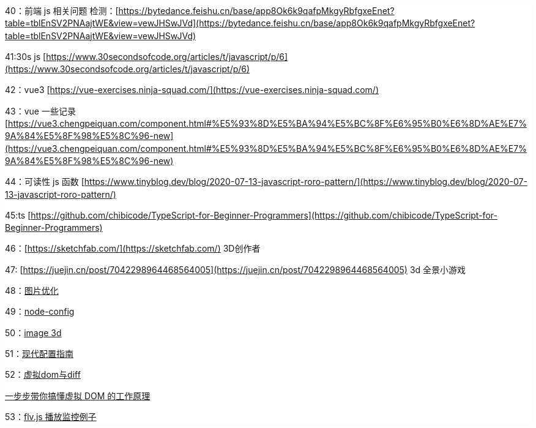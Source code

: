 40：前端 js 相关问题 检测：[https://bytedance.feishu.cn/base/app8Ok6k9qafpMkgyRbfgxeEnet?table=tblEnSV2PNAajtWE&view=vewJHSwJVd](https://bytedance.feishu.cn/base/app8Ok6k9qafpMkgyRbfgxeEnet?table=tblEnSV2PNAajtWE&view=vewJHSwJVd)

41:30s js [https://www.30secondsofcode.org/articles/t/javascript/p/6](https://www.30secondsofcode.org/articles/t/javascript/p/6)

42：vue3 [https://vue-exercises.ninja-squad.com/](https://vue-exercises.ninja-squad.com/)

43：vue 一些记录 [https://vue3.chengpeiquan.com/component.html#%E5%93%8D%E5%BA%94%E5%BC%8F%E6%95%B0%E6%8D%AE%E7%9A%84%E5%8F%98%E5%8C%96-new](https://vue3.chengpeiquan.com/component.html#%E5%93%8D%E5%BA%94%E5%BC%8F%E6%95%B0%E6%8D%AE%E7%9A%84%E5%8F%98%E5%8C%96-new)

44：可读性 js 函数 [https://www.tinyblog.dev/blog/2020-07-13-javascript-roro-pattern/](https://www.tinyblog.dev/blog/2020-07-13-javascript-roro-pattern/)

45:ts [https://github.com/chibicode/TypeScript-for-Beginner-Programmers](https://github.com/chibicode/TypeScript-for-Beginner-Programmers)

46：[https://sketchfab.com/](https://sketchfab.com/)  3D创作者

47: [https://juejin.cn/post/7042298964468564005](https://juejin.cn/post/7042298964468564005)  3d 全景小游戏

48：[图片优化 ](https://segmentfault.com/a/1190000041268389?utm_source=weekly&utm_medium=email&utm_campaign=SegmentFault%20%E7%B2%BE%E9%80%89%E6%AF%8F%E5%91%A8%E7%B2%BE%E9%80%89%E4%B8%A8%E6%B7%B1%E5%85%A5%E6%B5%85%E5%87%BA%20CSS%20%E5%8A%A8%E7%94%BB%E4%B8%A8Three.js%20%E5%AE%9E%E7%8E%B0%E8%99%8E%E5%B9%B4%E6%98%A5%E8%8A%823D%E5%88%9B%E6%84%8F%E9%A1%B5%E9%9D%A2)

49：[node-config ](https://segmentfault.com/a/1190000041278500?utm_source=weekly&utm_medium=email&utm_campaign=SegmentFault%20%E7%B2%BE%E9%80%89%E6%AF%8F%E5%91%A8%E7%B2%BE%E9%80%89%E4%B8%A8%E6%B7%B1%E5%85%A5%E6%B5%85%E5%87%BA%20CSS%20%E5%8A%A8%E7%94%BB%E4%B8%A8Three.js%20%E5%AE%9E%E7%8E%B0%E8%99%8E%E5%B9%B4%E6%98%A5%E8%8A%823D%E5%88%9B%E6%84%8F%E9%A1%B5%E9%9D%A2)

50：[image 3d]()

51：[现代配置指南](https://segmentfault.com/a/1190000041108051?utm_source=weekly&utm_medium=email&utm_campaign=SegmentFault%20%E7%B2%BE%E9%80%89%E6%AF%8F%E5%91%A8%E7%B2%BE%E9%80%89%E4%B8%A8100%E8%A1%8C%E4%BB%A3%E7%A0%81%E5%AE%9E%E7%8E%B0React%E6%A0%B8%E5%BF%83%E8%B0%83%E5%BA%A6%E5%8A%9F%E8%83%BD%E4%B8%A8%E7%8E%B0%E4%BB%A3%E9%85%8D%E7%BD%AE%E6%8C%87%E5%8D%97%E2%80%94%E2%80%94YAML%20%E6%AF%94%20JSON%20%E9%AB%98%E7%BA%A7%E5%9C%A8%E5%93%AA%EF%BC%9F)

52：[虚拟dom与diff](https://segmentfault.com/a/1190000041134103?utm_source=weekly&utm_medium=email&utm_campaign=SegmentFault%20%E7%B2%BE%E9%80%89%E6%AF%8F%E5%91%A8%E7%B2%BE%E9%80%89%E4%B8%A8100%E8%A1%8C%E4%BB%A3%E7%A0%81%E5%AE%9E%E7%8E%B0React%E6%A0%B8%E5%BF%83%E8%B0%83%E5%BA%A6%E5%8A%9F%E8%83%BD%E4%B8%A8%E7%8E%B0%E4%BB%A3%E9%85%8D%E7%BD%AE%E6%8C%87%E5%8D%97%E2%80%94%E2%80%94YAML%20%E6%AF%94%20JSON%20%E9%AB%98%E7%BA%A7%E5%9C%A8%E5%93%AA%EF%BC%9F)

[一步步带你搞懂虚拟 DOM 的工作原理](https://segmentfault.com/a/1190000042195199?utm_source=weekly&utm_medium=email&utm_campaign=SegmentFault%20%E7%B2%BE%E9%80%89%E6%AF%8F%E5%91%A8%E7%B2%BE%E9%80%89%E4%B8%A8%E4%B8%80%E6%AD%A5%E6%AD%A5%E5%B8%A6%E4%BD%A0%E6%90%9E%E6%87%82%E8%99%9A%E6%8B%9F%20DOM%20%E7%9A%84%E5%B7%A5%E4%BD%9C%E5%8E%9F%E7%90%86%E4%B8%A8Angular%E9%A1%B9%E7%9B%AE%E8%BF%87%E5%A4%A7%EF%BC%9F%E5%90%88%E7%90%86%E6%8B%86%E5%88%86%E5%AE%83%EF%BC%81)

53：[flv.js 播放监控例子](https://segmentfault.com/a/1190000041163719?utm_source=weekly&utm_medium=email&utm_campaign=SegmentFault%20%E7%B2%BE%E9%80%89%E6%AF%8F%E5%91%A8%E7%B2%BE%E9%80%89%E4%B8%A8%E7%94%A8%E4%B8%80%E4%B8%AA%20flv.js%20%E6%92%AD%E6%94%BE%E7%9B%91%E6%8E%A7%E7%9A%84%E4%BE%8B%E5%AD%90%EF%BC%8C%E5%B8%A6%E4%BD%A0%E6%B7%B1%E6%92%85%E7%9B%B4%E6%92%AD%E6%B5%81%E6%8A%80%E6%9C%AF%E4%B8%A811+%E5%AE%9E%E6%88%98%E6%8A%80%E5%B7%A7%EF%BC%8C%E8%AE%A9%E4%BD%A0%E8%BD%BB%E6%9D%BE%E4%BB%8EVue%E8%BF%87%E6%B8%A1%E5%88%B0React)
